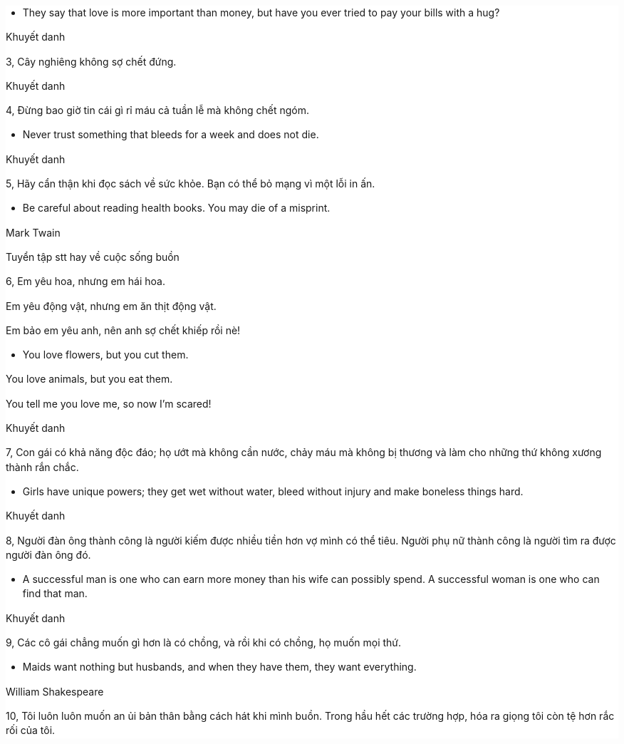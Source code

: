 - They say that love is more important than money, but have you ever tried
to pay your bills with a hug?

Khuyết danh

3, Cây nghiêng không sợ chết đứng.

Khuyết danh

4, Đừng bao giờ tin cái gì rỉ máu cả tuần lễ mà không chết ngóm.

- Never trust something that bleeds for a week and does not die.

Khuyết danh

5, Hãy cẩn thận khi đọc sách về sức khỏe. Bạn có thể bỏ mạng vì một lỗi
in ấn.

- Be careful about reading health books. You may die of a misprint.

Mark Twain

Tuyển tập stt hay về cuộc sống buồn

6, Em yêu hoa, nhưng em hái hoa.

Em yêu động vật, nhưng em ăn thịt động vật.

Em bảo em yêu anh, nên anh sợ chết khiếp rồi nè!

- You love flowers, but you cut them.

You love animals, but you eat them.

You tell me you love me, so now I’m scared!

Khuyết danh

7, Con gái có khả năng độc đáo; họ ướt mà không cần nước, chảy máu mà không
bị thương và làm cho những thứ không xương thành rắn chắc.

- Girls have unique powers; they get wet without water, bleed without injury
and make boneless things hard.

Khuyết danh

8, Người đàn ông thành công là người kiếm được nhiều tiền hơn vợ mình có
thể tiêu. Người phụ nữ thành công là người tìm ra được người đàn ông đó.

- A successful man is one who can earn more money than his wife can possibly
spend. A successful woman is one who can find that man.

Khuyết danh

9, Các cô gái chẳng muốn gì hơn là có chồng, và rồi khi có chồng, họ muốn
mọi thứ.

- Maids want nothing but husbands, and when they have them, they want everything.

William Shakespeare

10, Tôi luôn luôn muốn an ủi bản thân bằng cách hát khi mình buồn. Trong
hầu hết các trường hợp, hóa ra giọng tôi còn tệ hơn rắc rối của tôi.
